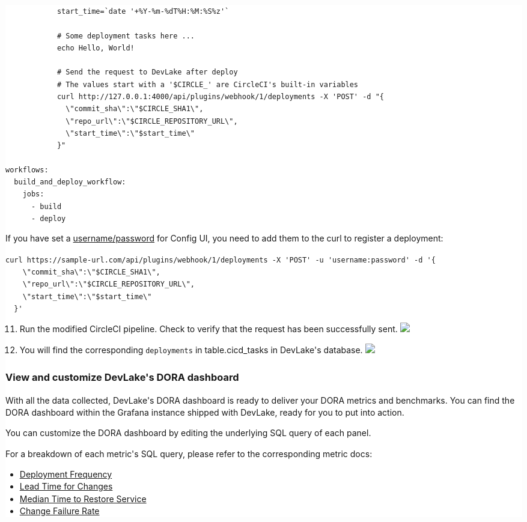 ```
            start_time=`date '+%Y-%m-%dT%H:%M:%S%z'`

            # Some deployment tasks here ...
            echo Hello, World!

            # Send the request to DevLake after deploy
            # The values start with a '$CIRCLE_' are CircleCI's built-in variables
            curl http://127.0.0.1:4000/api/plugins/webhook/1/deployments -X 'POST' -d "{
              \"commit_sha\":\"$CIRCLE_SHA1\",
              \"repo_url\":\"$CIRCLE_REPOSITORY_URL\",
              \"start_time\":\"$start_time\"
            }"

workflows:
  build_and_deploy_workflow:
    jobs:
      - build
      - deploy
```

If you have set a [username/password](GettingStarted/Authentication.md) for Config UI, you need to add them to the curl to register a deployment:

```
curl https://sample-url.com/api/plugins/webhook/1/deployments -X 'POST' -u 'username:password' -d '{
    \"commit_sha\":\"$CIRCLE_SHA1\",
    \"repo_url\":\"$CIRCLE_REPOSITORY_URL\",
    \"start_time\":\"$start_time\"
  }'
```

11. Run the modified CircleCI pipeline. Check to verify that the request has been successfully sent.
    ![](https://i.imgur.com/IyneAMn.png)

12. You will find the corresponding `deployments` in table.cicd_tasks in DevLake's database.
    ![](https://i.imgur.com/6hguCYK.png)

### View and customize DevLake's DORA dashboard

With all the data collected, DevLake's DORA dashboard is ready to deliver your DORA metrics and benchmarks. You can find the DORA dashboard within the Grafana instance shipped with DevLake, ready for you to put into action.

You can customize the DORA dashboard by editing the underlying SQL query of each panel.

For a breakdown of each metric's SQL query, please refer to the corresponding metric docs:

- [Deployment Frequency](./Metrics/DeploymentFrequency)
- [Lead Time for Changes](./Metrics/LeadTimeForChanges)
- [Median Time to Restore Service](./Metrics/MTTR)
- [Change Failure Rate](./Metrics/CFR)
